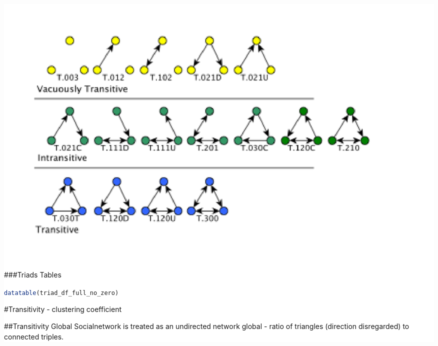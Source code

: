 ![<http://knoesis.wright.edu/sites/default/files/icnc15.pdf>](figures/img.png)

###Triads Tables

```r
datatable(triad_df_full_no_zero)
```

<div id="htmlwidget-ff6dd345ea2636e86110" style="width:100%;height:auto;" class="datatables html-widget"></div>
<script type="application/json" data-for="htmlwidget-ff6dd345ea2636e86110">{"x":{"filter":"none","data":[["1","2","3","4","5","6","7","8","9","10","11","12","13","14","15","16"],["T.003","T.012","T.102","T.021D","T.021U","T.021C","T.111D","T.111U","T.030T","T.030C","T.201","T.120D","T.120U","T.120C","T.210","T.300"],[878877,123065,36095,7384,2749,5247,4187,6634,1000,85,4748,380,524,392,817,261],["Vacuously Transitive","Vacuously Transitive","Vacuously Transitive","Vacuously Transitive","Vacuously Transitive","Intransitive","Intransitive","Intransitive","Transitive","Intransitive","Intransitive","Transitive","Transitive","Intransitive","Intransitive","Transitive"]],"container":"<table class=\"display\">\n  <thead>\n    <tr>\n      <th> \u003c/th>\n      <th>census_labels\u003c/th>\n      <th>tc_full_no_zero\u003c/th>\n      <th>type\u003c/th>\n    \u003c/tr>\n  \u003c/thead>\n\u003c/table>","options":{"columnDefs":[{"className":"dt-right","targets":2},{"orderable":false,"targets":0}],"order":[],"autoWidth":false,"orderClasses":false}},"evals":[],"jsHooks":[]}</script>

#Transitivity - clustering coefficient

##Transitivity Global
Socialnetwork is treated as an undirected network global - ratio of triangles (direction disregarded) to connected triples.
